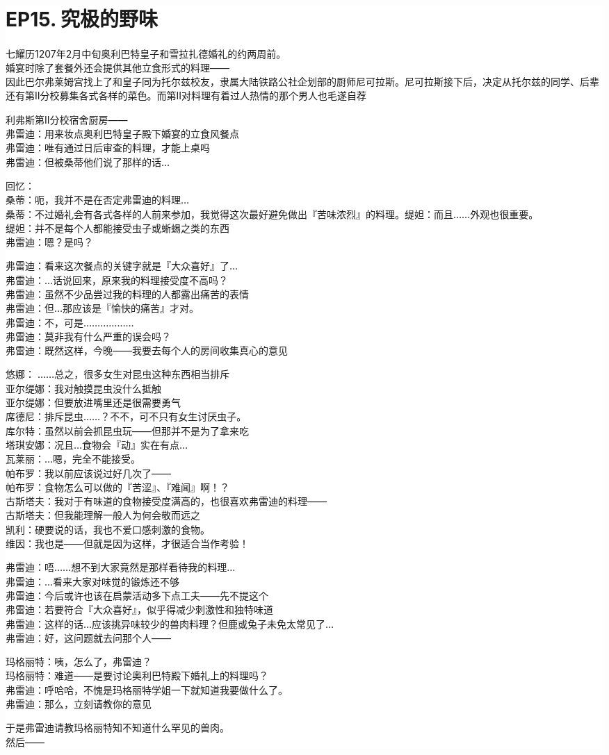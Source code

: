 # EP15. 究极的野味  
  
七耀历1207年2月中旬奥利巴特皇子和雪拉扎德婚礼的约两周前。  
婚宴时除了套餐外还会提供其他立食形式的料理——  
因此巴尔弗莱姆宫找上了和皇子同为托尔兹校友，隶属大陆铁路公社企划部的厨师尼可拉斯。尼可拉斯接下后，决定从托尔兹的同学、后辈还有第Ⅱ分校募集各式各样的菜色。而第Ⅱ对料理有着过人热情的那个男人也毛遂自荐   
  
利弗斯第Ⅱ分校宿舍厨房——  
弗雷迪：用来妆点奥利巴特皇子殿下婚宴的立食风餐点  
弗雷迪：唯有通过日后审查的料理，才能上桌吗  
弗雷迪：但被桑蒂他们说了那样的话…  
  
回忆：  
桑蒂：呃，我并不是在否定弗雷迪的料理…   
桑蒂：不过婚礼会有各式各样的人前来参加，我觉得这次最好避免做出『苦味浓烈』的料理。缇妲：而且……外观也很重要。  
缇妲：并不是每个人都能接受虫子或蜥蜴之类的东西  
弗雷迪：嗯？是吗？  
  
弗雷迪：看来这次餐点的关键字就是『大众喜好』了…   
弗雷迪：…话说回来，原来我的料理接受度不高吗？  
弗雷迪：虽然不少品尝过我的料理的人都露出痛苦的表情  
弗雷迪：但…那应该是『愉快的痛苦』才对。  
弗雷迪：不，可是………………  
弗雷迪：莫非我有什么严重的误会吗？  
弗雷迪：既然这样，今晚——我要去每个人的房间收集真心的意见  
  
悠娜： ……总之，很多女生对昆虫这种东西相当排斥  
亚尔缇娜：我对触摸昆虫没什么抵触  
亚尔缇娜：但要放进嘴里还是很需要勇气  
席德尼：排斥昆虫……？不不，可不只有女生讨厌虫子。  
库尔特：虽然以前会抓昆虫玩——但那并不是为了拿来吃  
塔琪安娜：况且…食物会『动』实在有点…  
瓦莱丽：…嗯，完全不能接受。   
帕布罗：我以前应该说过好几次了——  
帕布罗：食物怎么可以做的『苦涩』、『难闻』啊！？  
古斯塔夫：我对于有味道的食物接受度满高的，也很喜欢弗雷迪的料理——  
古斯塔夫：但我能理解一般人为何会敬而远之   
凯利：硬要说的话，我也不爱口感刺激的食物。  
维因：我也是——但就是因为这样，才很适合当作考验！  
  
弗雷迪：唔……想不到大家竟然是那样看待我的料理…  
弗雷迪：…看来大家对味觉的锻炼还不够   
弗雷迪：今后或许也该在启蒙活动多下点工夫——先不提这个  
弗雷迪：若要符合『大众喜好』，似乎得减少刺激性和独特味道  
弗雷迪：这样的话…应该挑异味较少的兽肉料理？但鹿或兔子未免太常见了…   
弗雷迪：好，这问题就去问那个人——  
  
玛格丽特：咦，怎么了，弗雷迪？  
玛格丽特：难道——是要讨论奥利巴特殿下婚礼上的料理吗？  
弗雷迪：呼哈哈，不愧是玛格丽特学姐一下就知道我要做什么了。   
弗雷迪：那么，立刻请教你的意见  
  
于是弗雷迪请教玛格丽特知不知道什么罕见的兽肉。  
然后——  
  
